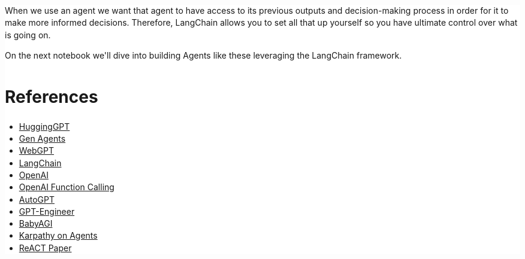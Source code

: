 
When we use an agent we want that agent to have access to its previous outputs and decision-making process in order for it to make more informed decisions. Therefore, LangChain allows you to set all that up yourself so you have ultimate control over what is going on.

On the next notebook we'll dive into building Agents like these leveraging the LangChain framework. 

# References

- [HuggingGPT](https://github.com/microsoft/JARVIS)
- [Gen Agents](https://arxiv.org/pdf/2304.03442.pdf)
- [WebGPT](https://www.semanticscholar.org/paper/WebGPT%3A-Browser-assisted-question-answering-with-Nakano-Hilton/2f3efe44083af91cef562c1a3451eee2f8601d22)
- [LangChain](https://python.langchain.com/docs/get_started/introduction)
- [OpenAI](https://openai.com/)
- [OpenAI Function Calling](https://platform.openai.com/docs/guides/function-calling)
- [AutoGPT](https://github.com/Significant-Gravitas/AutoGPT)
- [GPT-Engineer](https://github.com/gpt-engineer-org/gpt-engineer)
- [BabyAGI](https://github.com/yoheinakajima/babyagi)
- [Karpathy on Agents](https://www.youtube.com/watch?v=fqVLjtvWgq8)
- [ReACT Paper](https://arxiv.org/abs/2210.03629)
